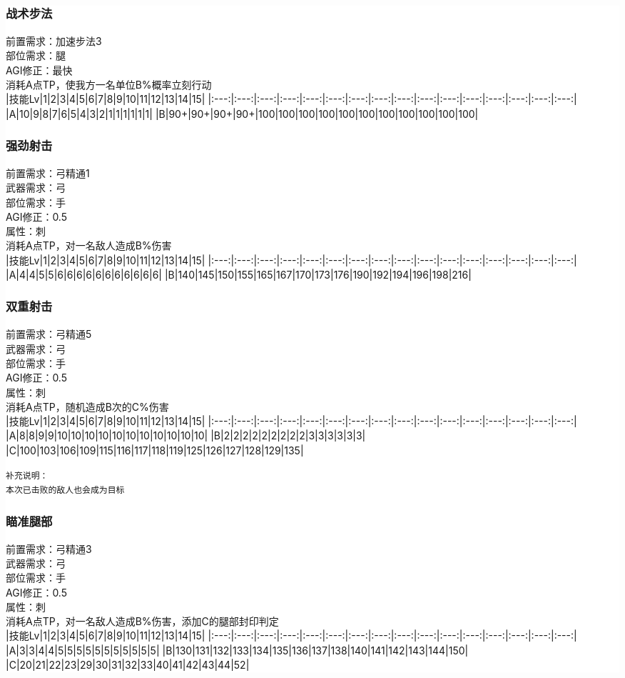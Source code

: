 ### 战术步法
前置需求：加速步法3<br>
部位需求：腿<br>
AGI修正：最快<br>
消耗A点TP，使我方一名单位B%概率立刻行动<br>
|技能Lv|1|2|3|4|5|6|7|8|9|10|11|12|13|14|15|
|:---:|:---:|:---:|:---:|:---:|:---:|:---:|:---:|:---:|:---:|:---:|:---:|:---:|:---:|:---:|:---:|
|A|10|9|8|7|6|5|4|3|2|1|1|1|1|1|1|
|B|90+|90+|90+|90+|100|100|100|100|100|100|100|100|100|100|100|

### 强劲射击
前置需求：弓精通1<br>
武器需求：弓<br>
部位需求：手<br>
AGI修正：0.5<br>
属性：刺<br>
消耗A点TP，对一名敌人造成B%伤害<br>
|技能Lv|1|2|3|4|5|6|7|8|9|10|11|12|13|14|15|
|:---:|:---:|:---:|:---:|:---:|:---:|:---:|:---:|:---:|:---:|:---:|:---:|:---:|:---:|:---:|:---:|
|A|4|4|5|5|6|6|6|6|6|6|6|6|6|6|6|
|B|140|145|150|155|165|167|170|173|176|190|192|194|196|198|216|

### 双重射击
前置需求：弓精通5<br>
武器需求：弓<br>
部位需求：手<br>
AGI修正：0.5<br>
属性：刺<br>
消耗A点TP，随机造成B次的C%伤害<br>
|技能Lv|1|2|3|4|5|6|7|8|9|10|11|12|13|14|15|
|:---:|:---:|:---:|:---:|:---:|:---:|:---:|:---:|:---:|:---:|:---:|:---:|:---:|:---:|:---:|:---:|
|A|8|8|9|9|10|10|10|10|10|10|10|10|10|10|10|
|B|2|2|2|2|2|2|2|2|2|3|3|3|3|3|3|
|C|100|103|106|109|115|116|117|118|119|125|126|127|128|129|135|
```
补充说明：
本次已击败的敌人也会成为目标
```

### 瞄准腿部
前置需求：弓精通3<br>
武器需求：弓<br>
部位需求：手<br>
AGI修正：0.5<br>
属性：刺<br>
消耗A点TP，对一名敌人造成B%伤害，添加C的腿部封印判定<br>
|技能Lv|1|2|3|4|5|6|7|8|9|10|11|12|13|14|15|
|:---:|:---:|:---:|:---:|:---:|:---:|:---:|:---:|:---:|:---:|:---:|:---:|:---:|:---:|:---:|:---:|
|A|3|3|4|4|5|5|5|5|5|5|5|5|5|5|5|
|B|130|131|132|133|134|135|136|137|138|140|141|142|143|144|150|
|C|20|21|22|23|29|30|31|32|33|40|41|42|43|44|52|
